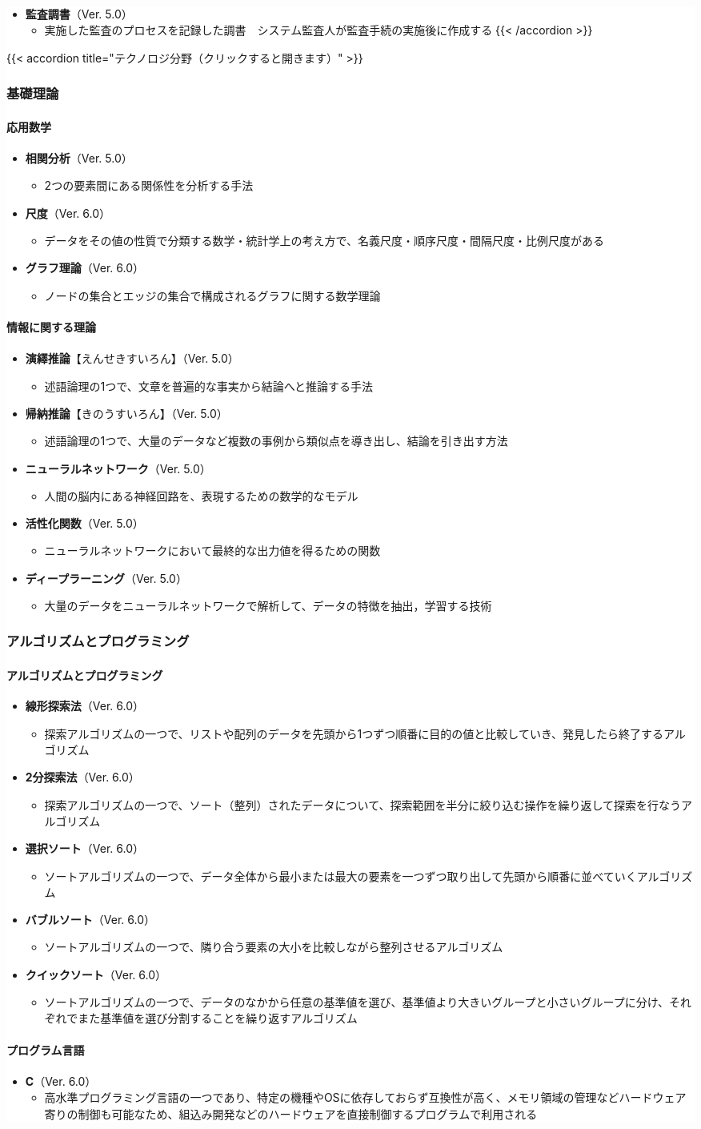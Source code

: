 * **監査調書**（Ver. 5.0）
  * 実施した監査のプロセスを記録した調書　システム監査人が監査手続の実施後に作成する
{{< /accordion >}}

{{< accordion title="テクノロジ分野（クリックすると開きます）" >}}

### 基礎理論

#### 応用数学

* **相関分析**（Ver. 5.0）
  * 2つの要素間にある関係性を分析する手法

* **尺度**（Ver. 6.0）
  * データをその値の性質で分類する数学・統計学上の考え方で、名義尺度・順序尺度・間隔尺度・比例尺度がある

* **グラフ理論**（Ver. 6.0）
  * ノードの集合とエッジの集合で構成されるグラフに関する数学理論

#### 情報に関する理論

* **演繹推論**【えんせきすいろん】（Ver. 5.0）
  * 述語論理の1つで、文章を普遍的な事実から結論へと推論する手法

* **帰納推論**【きのうすいろん】（Ver. 5.0）
  * 述語論理の1つで、大量のデータなど複数の事例から類似点を導き出し、結論を引き出す方法

* **ニューラルネットワーク**（Ver. 5.0）
  * 人間の脳内にある神経回路を、表現するための数学的なモデル

* **活性化関数**（Ver. 5.0）
  * ニューラルネットワークにおいて最終的な出力値を得るための関数

* **ディープラーニング**（Ver. 5.0）
  * 大量のデータをニューラルネットワークで解析して、データの特徴を抽出，学習する技術

### アルゴリズムとプログラミング

#### アルゴリズムとプログラミング

* **線形探索法**（Ver. 6.0）
  * 探索アルゴリズムの一つで、リストや配列のデータを先頭から1つずつ順番に目的の値と比較していき、発見したら終了するアルゴリズム

* **2分探索法**（Ver. 6.0）
  * 探索アルゴリズムの一つで、ソート（整列）されたデータについて、探索範囲を半分に絞り込む操作を繰り返して探索を行なうアルゴリズム

* **選択ソート**（Ver. 6.0）
  * ソートアルゴリズムの一つで、データ全体から最小または最大の要素を一つずつ取り出して先頭から順番に並べていくアルゴリズム

* **バブルソート**（Ver. 6.0）
  * ソートアルゴリズムの一つで、隣り合う要素の大小を比較しながら整列させるアルゴリズム

* **クイックソート**（Ver. 6.0）
  * ソートアルゴリズムの一つで、データのなかから任意の基準値を選び、基準値より大きいグループと小さいグループに分け、それぞれでまた基準値を選び分割することを繰り返すアルゴリズム

#### プログラム言語

* **C**（Ver. 6.0）
  * 高水準プログラミング言語の一つであり、特定の機種やOSに依存しておらず互換性が高く、メモリ領域の管理などハードウェア寄りの制御も可能なため、組込み開発などのハードウェアを直接制御するプログラムで利用される

